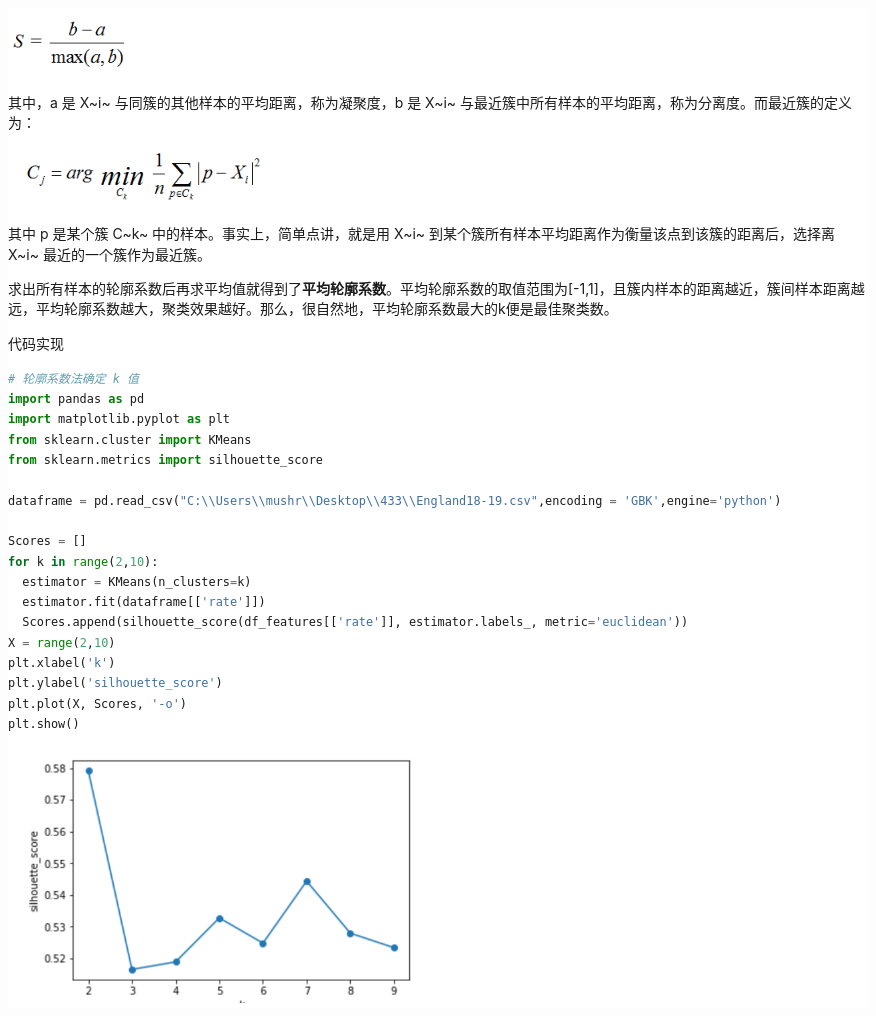 <img src=".\K-means_轮廓系数定义式.png" style="zoom:80%;" />

其中，a 是 X~i~ 与同簇的其他样本的平均距离，称为凝聚度，b 是 X~i~ 与最近簇中所有样本的平均距离，称为分离度。而最近簇的定义为：

<img src=".\K-means_轮廓系数最近簇.png" style="zoom:80%;" />

其中 p 是某个簇 C~k~ 中的样本。事实上，简单点讲，就是用 X~i~ 到某个簇所有样本平均距离作为衡量该点到该簇的距离后，选择离 X~i~ 最近的一个簇作为最近簇。

求出所有样本的轮廓系数后再求平均值就得到了**平均轮廓系数**。平均轮廓系数的取值范围为[-1,1]，且簇内样本的距离越近，簇间样本距离越远，平均轮廓系数越大，聚类效果越好。那么，很自然地，平均轮廓系数最大的k便是最佳聚类数。

  代码实现

  ```python
# 轮廓系数法确定 k 值
import pandas as pd
import matplotlib.pyplot as plt
from sklearn.cluster import KMeans
from sklearn.metrics import silhouette_score
  
dataframe = pd.read_csv("C:\\Users\\mushr\\Desktop\\433\\England18-19.csv",encoding = 'GBK',engine='python')
  
Scores = []
for k in range(2,10):
	estimator = KMeans(n_clusters=k)
    estimator.fit(dataframe[['rate']])
    Scores.append(silhouette_score(df_features[['rate']], estimator.labels_, metric='euclidean'))
X = range(2,10)
plt.xlabel('k')
plt.ylabel('silhouette_score')
plt.plot(X, Scores, '-o')
plt.show()
  ```

  

  <img src=".\K-means_轮廓系数.png" style="zoom: 67%;" />


[1]: 《机器学习实战》	"[美] Peter Harrington"
[2]: https://blog.csdn.net/u013719780/article/details/51755124	"机器学习系列：（六）K-Means聚类"
[3]: https://zhuanlan.zhihu.com/p/75477709	"用人话讲明白快速聚类kmeans"
